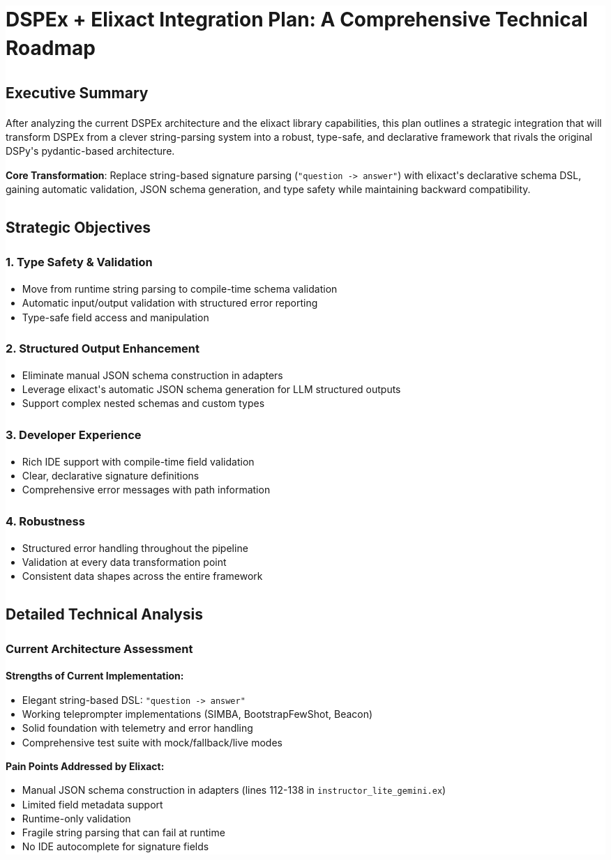 # DSPEx + Elixact Integration Plan: A Comprehensive Technical Roadmap

## Executive Summary

After analyzing the current DSPEx architecture and the elixact library capabilities, this plan outlines a strategic integration that will transform DSPEx from a clever string-parsing system into a robust, type-safe, and declarative framework that rivals the original DSPy's pydantic-based architecture.

**Core Transformation**: Replace string-based signature parsing (`"question -> answer"`) with elixact's declarative schema DSL, gaining automatic validation, JSON schema generation, and type safety while maintaining backward compatibility.

## Strategic Objectives

### 1. **Type Safety & Validation**
- Move from runtime string parsing to compile-time schema validation
- Automatic input/output validation with structured error reporting
- Type-safe field access and manipulation

### 2. **Structured Output Enhancement**
- Eliminate manual JSON schema construction in adapters
- Leverage elixact's automatic JSON schema generation for LLM structured outputs
- Support complex nested schemas and custom types

### 3. **Developer Experience**
- Rich IDE support with compile-time field validation
- Clear, declarative signature definitions
- Comprehensive error messages with path information

### 4. **Robustness**
- Structured error handling throughout the pipeline
- Validation at every data transformation point
- Consistent data shapes across the entire framework

## Detailed Technical Analysis

### Current Architecture Assessment

**Strengths of Current Implementation:**
- Elegant string-based DSL: `"question -> answer"`
- Working teleprompter implementations (SIMBA, BootstrapFewShot, Beacon)
- Solid foundation with telemetry and error handling
- Comprehensive test suite with mock/fallback/live modes

**Pain Points Addressed by Elixact:**
- Manual JSON schema construction in adapters (lines 112-138 in `instructor_lite_gemini.ex`)
- Limited field metadata support
- Runtime-only validation
- Fragile string parsing that can fail at runtime
- No IDE autocomplete for signature fields
